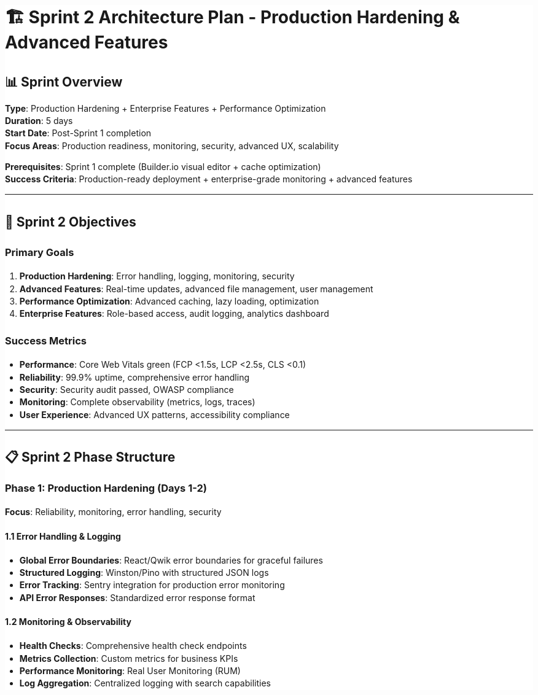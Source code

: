 # 🏗️ Sprint 2 Architecture Plan - Production Hardening & Advanced Features

## 📊 Sprint Overview

**Type**: Production Hardening + Enterprise Features + Performance Optimization  
**Duration**: 5 days  
**Start Date**: Post-Sprint 1 completion  
**Focus Areas**: Production readiness, monitoring, security, advanced UX, scalability  

**Prerequisites**: Sprint 1 complete (Builder.io visual editor + cache optimization)  
**Success Criteria**: Production-ready deployment + enterprise-grade monitoring + advanced features  

---

## 🎯 Sprint 2 Objectives

### Primary Goals
1. **Production Hardening**: Error handling, logging, monitoring, security
2. **Advanced Features**: Real-time updates, advanced file management, user management
3. **Performance Optimization**: Advanced caching, lazy loading, optimization
4. **Enterprise Features**: Role-based access, audit logging, analytics dashboard

### Success Metrics
- **Performance**: Core Web Vitals green (FCP <1.5s, LCP <2.5s, CLS <0.1)
- **Reliability**: 99.9% uptime, comprehensive error handling
- **Security**: Security audit passed, OWASP compliance
- **Monitoring**: Complete observability (metrics, logs, traces)
- **User Experience**: Advanced UX patterns, accessibility compliance

---

## 📋 Sprint 2 Phase Structure

### **Phase 1: Production Hardening (Days 1-2)**
**Focus**: Reliability, monitoring, error handling, security

#### 1.1 Error Handling & Logging
- **Global Error Boundaries**: React/Qwik error boundaries for graceful failures
- **Structured Logging**: Winston/Pino with structured JSON logs
- **Error Tracking**: Sentry integration for production error monitoring
- **API Error Responses**: Standardized error response format

#### 1.2 Monitoring & Observability
- **Health Checks**: Comprehensive health check endpoints
- **Metrics Collection**: Custom metrics for business KPIs
- **Performance Monitoring**: Real User Monitoring (RUM)
- **Log Aggregation**: Centralized logging with search capabilities
